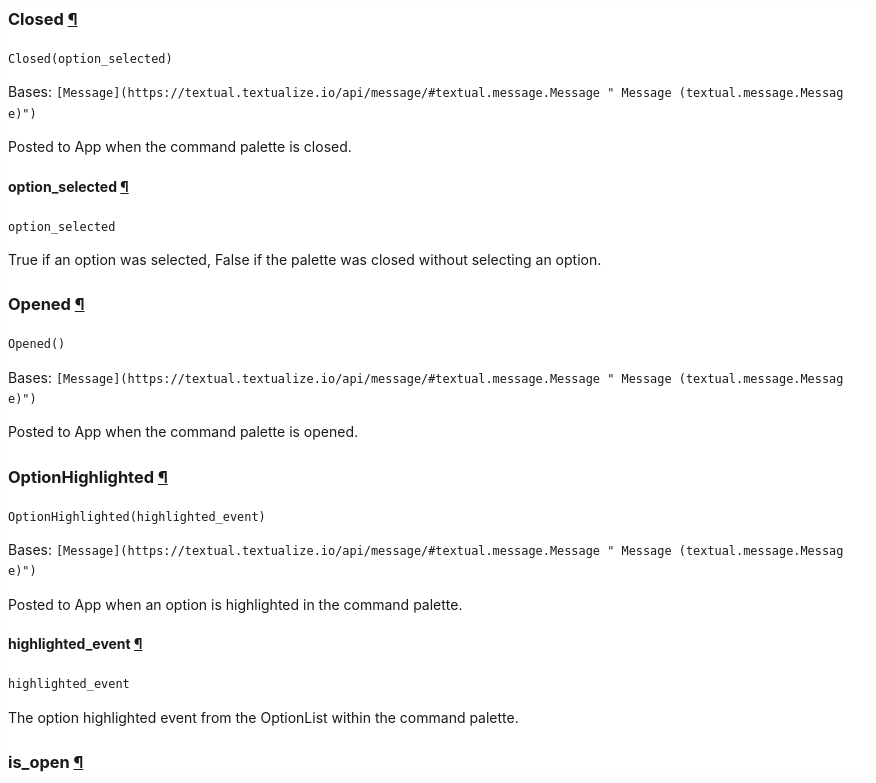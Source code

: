 ### Closed [¶](https://textual.textualize.io/api/command/#textual.command.CommandPalette.Closed "Permanent link")

```
Closed(option_selected)
```

Bases: `[Message](https://textual.textualize.io/api/message/#textual.message.Message " Message (textual.message.Message)")`

Posted to App when the command palette is closed.

#### option\_selected [¶](https://textual.textualize.io/api/command/#textual.command.CommandPalette.Closed.option_selected "Permanent link")

```
option_selected
```

True if an option was selected, False if the palette was closed without selecting an option.

### Opened [¶](https://textual.textualize.io/api/command/#textual.command.CommandPalette.Opened "Permanent link")

```
Opened()
```

Bases: `[Message](https://textual.textualize.io/api/message/#textual.message.Message " Message (textual.message.Message)")`

Posted to App when the command palette is opened.

### OptionHighlighted [¶](https://textual.textualize.io/api/command/#textual.command.CommandPalette.OptionHighlighted "Permanent link")

```
OptionHighlighted(highlighted_event)
```

Bases: `[Message](https://textual.textualize.io/api/message/#textual.message.Message " Message (textual.message.Message)")`

Posted to App when an option is highlighted in the command palette.

#### highlighted\_event [¶](https://textual.textualize.io/api/command/#textual.command.CommandPalette.OptionHighlighted.highlighted_event "Permanent link")

```
highlighted_event
```

The option highlighted event from the OptionList within the command palette.

### is\_open [¶](https://textual.textualize.io/api/command/#textual.command.CommandPalette.is_open "Permanent link")
